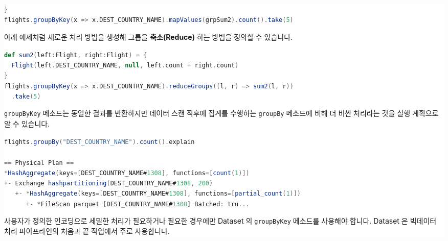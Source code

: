 ```scala
}
flights.groupByKey(x => x.DEST_COUNTRY_NAME).mapValues(grpSum2).count().take(5)
```

아래 예제처럼 새로운 처리 방법을 생성해 그룹을 **축소(Reduce)** 하는 방법을 정의할 수 있습니다.

```scala
def sum2(left:Flight, right:Flight) = {
  Flight(left.DEST_COUNTRY_NAME, null, left.count + right.count)
}
flights.groupByKey(x => x.DEST_COUNTRY_NAME).reduceGroups((l, r) => sum2(l, r))
  .take(5)
```

`groupByKey` 메소드는 동일한 결과를 반환하지만 데이터 스캔 직후에 집계를 수행하는 `groupBy` 메소드에 비해 더 비싼 처리라는 것을 실행 계획으로 알 수 있습니다.

```scala
flights.groupBy("DEST_COUNTRY_NAME").count().explain

== Physical Plan ==
*HashAggregate(keys=[DEST_COUNTRY_NAME#1308], functions=[count(1)])
+- Exchange hashpartitioning(DEST_COUNTRY_NAME#1308, 200)
   +- *HashAggregate(keys=[DEST_COUNTRY_NAME#1308], functions=[partial_count(1)])
      +- *FileScan parquet [DEST_COUNTRY_NAME#1308] Batched: tru...
```

사용자가 정의한 인코딩으로 세밀한 처리가 필요하거나 필요한 경우에만 Dataset 의 `groupByKey` 메소드를 사용해야 합니다. Dataset 은 빅데이터 처리 파이프라인의 처음과 끝 작업에서 주로 사용합니다.

